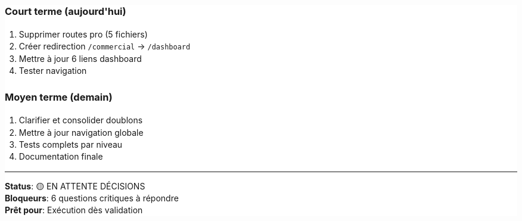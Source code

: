 ### Court terme (aujourd'hui)

1. Supprimer routes pro (5 fichiers)
2. Créer redirection `/commercial` → `/dashboard`
3. Mettre à jour 6 liens dashboard
4. Tester navigation

### Moyen terme (demain)

1. Clarifier et consolider doublons
2. Mettre à jour navigation globale
3. Tests complets par niveau
4. Documentation finale

---

**Status**: 🟡 EN ATTENTE DÉCISIONS  
**Bloqueurs**: 6 questions critiques à répondre  
**Prêt pour**: Exécution dès validation

